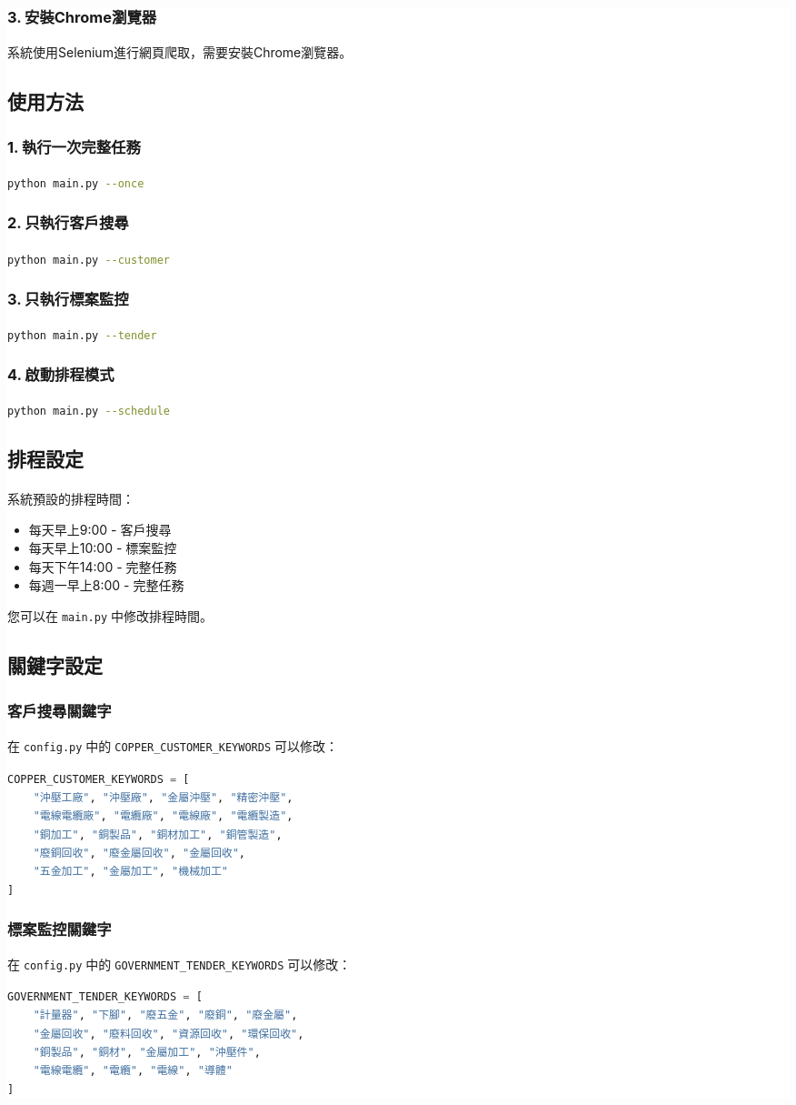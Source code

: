 ### 3. 安裝Chrome瀏覽器
系統使用Selenium進行網頁爬取，需要安裝Chrome瀏覽器。

## 使用方法

### 1. 執行一次完整任務
```bash
python main.py --once
```

### 2. 只執行客戶搜尋
```bash
python main.py --customer
```

### 3. 只執行標案監控
```bash
python main.py --tender
```

### 4. 啟動排程模式
```bash
python main.py --schedule
```

## 排程設定

系統預設的排程時間：
- 每天早上9:00 - 客戶搜尋
- 每天早上10:00 - 標案監控
- 每天下午14:00 - 完整任務
- 每週一早上8:00 - 完整任務

您可以在 `main.py` 中修改排程時間。

## 關鍵字設定

### 客戶搜尋關鍵字
在 `config.py` 中的 `COPPER_CUSTOMER_KEYWORDS` 可以修改：
```python
COPPER_CUSTOMER_KEYWORDS = [
    "沖壓工廠", "沖壓廠", "金屬沖壓", "精密沖壓",
    "電線電纜廠", "電纜廠", "電線廠", "電纜製造",
    "銅加工", "銅製品", "銅材加工", "銅管製造",
    "廢銅回收", "廢金屬回收", "金屬回收",
    "五金加工", "金屬加工", "機械加工"
]
```

### 標案監控關鍵字
在 `config.py` 中的 `GOVERNMENT_TENDER_KEYWORDS` 可以修改：
```python
GOVERNMENT_TENDER_KEYWORDS = [
    "計量器", "下腳", "廢五金", "廢銅", "廢金屬",
    "金屬回收", "廢料回收", "資源回收", "環保回收",
    "銅製品", "銅材", "金屬加工", "沖壓件",
    "電線電纜", "電纜", "電線", "導體"
]
```
